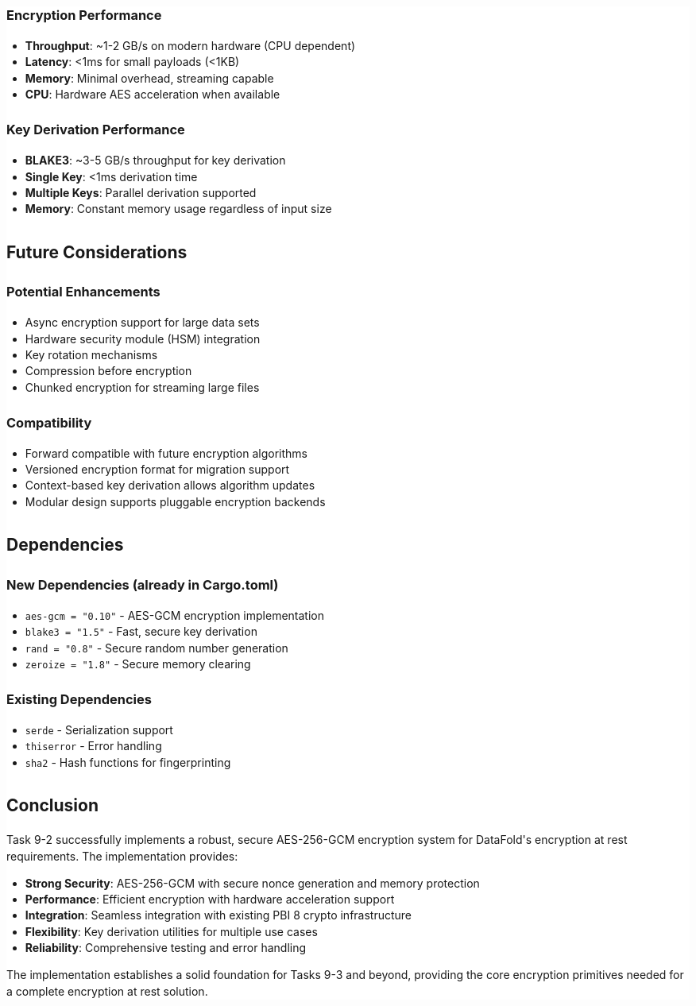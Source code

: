 ### Encryption Performance
- **Throughput**: ~1-2 GB/s on modern hardware (CPU dependent)
- **Latency**: <1ms for small payloads (<1KB)
- **Memory**: Minimal overhead, streaming capable
- **CPU**: Hardware AES acceleration when available

### Key Derivation Performance
- **BLAKE3**: ~3-5 GB/s throughput for key derivation
- **Single Key**: <1ms derivation time
- **Multiple Keys**: Parallel derivation supported
- **Memory**: Constant memory usage regardless of input size

## Future Considerations

### Potential Enhancements
- Async encryption support for large data sets
- Hardware security module (HSM) integration
- Key rotation mechanisms
- Compression before encryption
- Chunked encryption for streaming large files

### Compatibility
- Forward compatible with future encryption algorithms
- Versioned encryption format for migration support
- Context-based key derivation allows algorithm updates
- Modular design supports pluggable encryption backends

## Dependencies

### New Dependencies (already in Cargo.toml)
- `aes-gcm = "0.10"` - AES-GCM encryption implementation
- `blake3 = "1.5"` - Fast, secure key derivation
- `rand = "0.8"` - Secure random number generation
- `zeroize = "1.8"` - Secure memory clearing

### Existing Dependencies
- `serde` - Serialization support
- `thiserror` - Error handling
- `sha2` - Hash functions for fingerprinting

## Conclusion

Task 9-2 successfully implements a robust, secure AES-256-GCM encryption system for DataFold's encryption at rest requirements. The implementation provides:

- **Strong Security**: AES-256-GCM with secure nonce generation and memory protection
- **Performance**: Efficient encryption with hardware acceleration support
- **Integration**: Seamless integration with existing PBI 8 crypto infrastructure
- **Flexibility**: Key derivation utilities for multiple use cases
- **Reliability**: Comprehensive testing and error handling

The implementation establishes a solid foundation for Tasks 9-3 and beyond, providing the core encryption primitives needed for a complete encryption at rest solution.